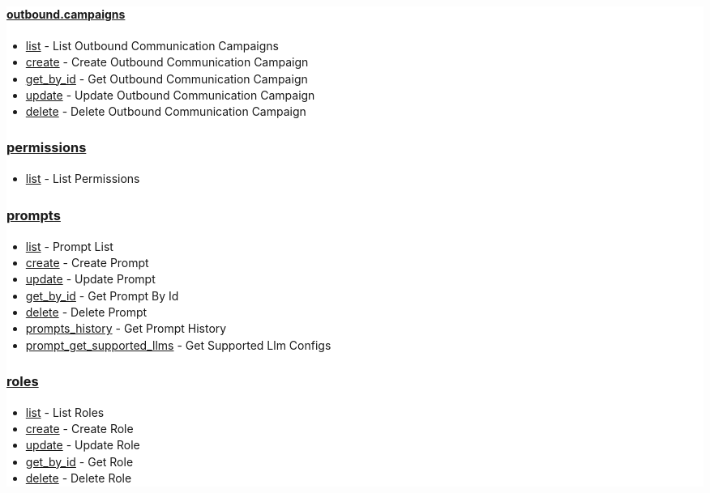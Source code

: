 #### [outbound.campaigns](https://github.com/asksyllable/syllable-sdk-python/blob/master/docs/sdks/campaigns/README.md)

* [list](https://github.com/asksyllable/syllable-sdk-python/blob/master/docs/sdks/campaigns/README.md#list) - List Outbound Communication Campaigns
* [create](https://github.com/asksyllable/syllable-sdk-python/blob/master/docs/sdks/campaigns/README.md#create) - Create Outbound Communication Campaign
* [get_by_id](https://github.com/asksyllable/syllable-sdk-python/blob/master/docs/sdks/campaigns/README.md#get_by_id) - Get Outbound Communication Campaign
* [update](https://github.com/asksyllable/syllable-sdk-python/blob/master/docs/sdks/campaigns/README.md#update) - Update Outbound Communication Campaign
* [delete](https://github.com/asksyllable/syllable-sdk-python/blob/master/docs/sdks/campaigns/README.md#delete) - Delete Outbound Communication Campaign

### [permissions](https://github.com/asksyllable/syllable-sdk-python/blob/master/docs/sdks/permissions/README.md)

* [list](https://github.com/asksyllable/syllable-sdk-python/blob/master/docs/sdks/permissions/README.md#list) - List Permissions

### [prompts](https://github.com/asksyllable/syllable-sdk-python/blob/master/docs/sdks/prompts/README.md)

* [list](https://github.com/asksyllable/syllable-sdk-python/blob/master/docs/sdks/prompts/README.md#list) - Prompt List
* [create](https://github.com/asksyllable/syllable-sdk-python/blob/master/docs/sdks/prompts/README.md#create) - Create Prompt
* [update](https://github.com/asksyllable/syllable-sdk-python/blob/master/docs/sdks/prompts/README.md#update) - Update Prompt
* [get_by_id](https://github.com/asksyllable/syllable-sdk-python/blob/master/docs/sdks/prompts/README.md#get_by_id) - Get Prompt By Id
* [delete](https://github.com/asksyllable/syllable-sdk-python/blob/master/docs/sdks/prompts/README.md#delete) - Delete Prompt
* [prompts_history](https://github.com/asksyllable/syllable-sdk-python/blob/master/docs/sdks/prompts/README.md#prompts_history) - Get Prompt History
* [prompt_get_supported_llms](https://github.com/asksyllable/syllable-sdk-python/blob/master/docs/sdks/prompts/README.md#prompt_get_supported_llms) - Get Supported Llm Configs

### [roles](https://github.com/asksyllable/syllable-sdk-python/blob/master/docs/sdks/roles/README.md)

* [list](https://github.com/asksyllable/syllable-sdk-python/blob/master/docs/sdks/roles/README.md#list) - List Roles
* [create](https://github.com/asksyllable/syllable-sdk-python/blob/master/docs/sdks/roles/README.md#create) - Create Role
* [update](https://github.com/asksyllable/syllable-sdk-python/blob/master/docs/sdks/roles/README.md#update) - Update Role
* [get_by_id](https://github.com/asksyllable/syllable-sdk-python/blob/master/docs/sdks/roles/README.md#get_by_id) - Get Role
* [delete](https://github.com/asksyllable/syllable-sdk-python/blob/master/docs/sdks/roles/README.md#delete) - Delete Role
